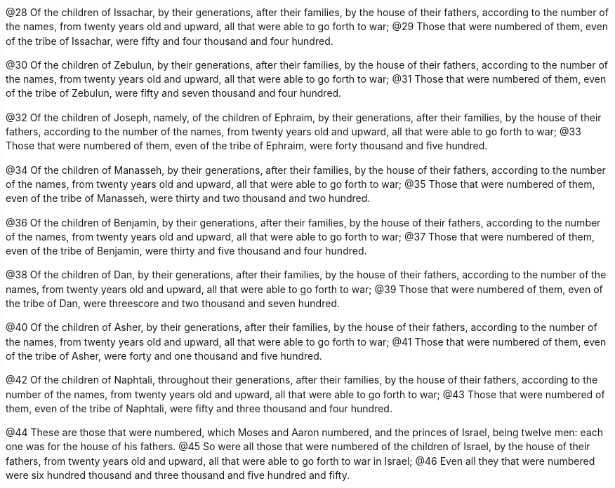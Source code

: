 @28 Of the children of Issachar, by their generations, after their families, by the house of their fathers, according to the number of the names, from twenty years old and upward, all that were able to go forth to war; 
@29 Those that were numbered of them, even of the tribe of Issachar, were fifty and four thousand and four hundred. 

@30 Of the children of Zebulun, by their generations, after their families, by the house of their fathers, according to the number of the names, from twenty years old and upward, all that were able to go forth to war; 
@31 Those that were numbered of them, even of the tribe of Zebulun, were fifty and seven thousand and four hundred. 

@32 Of the children of Joseph, namely, of the children of Ephraim, by their generations, after their families, by the house of their fathers, according to the number of the names, from twenty years old and upward, all that were able to go forth to war; 
@33 Those that were numbered of them, even of the tribe of Ephraim, were forty thousand and five hundred. 

@34 Of the children of Manasseh, by their generations, after their families, by the house of their fathers, according to the number of the names, from twenty years old and upward, all that were able to go forth to war; 
@35 Those that were numbered of them, even of the tribe of Manasseh, were thirty and two thousand and two hundred. 

@36 Of the children of Benjamin, by their generations, after their families, by the house of their fathers, according to the number of the names, from twenty years old and upward, all that were able to go forth to war; 
@37 Those that were numbered of them, even of the tribe of Benjamin, were thirty and five thousand and four hundred. 

@38 Of the children of Dan, by their generations, after their families, by the house of their fathers, according to the number of the names, from twenty years old and upward, all that were able to go forth to war; 
@39 Those that were numbered of them, even of the tribe of Dan, were threescore and two thousand and seven hundred. 

@40 Of the children of Asher, by their generations, after their families, by the house of their fathers, according to the number of the names, from twenty years old and upward, all that were able to go forth to war; 
@41 Those that were numbered of them, even of the tribe of Asher, were forty and one thousand and five hundred. 

@42 Of the children of Naphtali, throughout their generations, after their families, by the house of their fathers, according to the number of the names, from twenty years old and upward, all that were able to go forth to war; 
@43 Those that were numbered of them, even of the tribe of Naphtali, were fifty and three thousand and four hundred. 

@44 These are those that were numbered, which Moses and Aaron numbered, and the princes of Israel, being twelve men: each one was for the house of his fathers. 
@45 So were all those that were numbered of the children of Israel, by the house of their fathers, from twenty years old and upward, all that were able to go forth to war in Israel; 
@46 Even all they that were numbered were six hundred thousand and three thousand and five hundred and fifty. 
